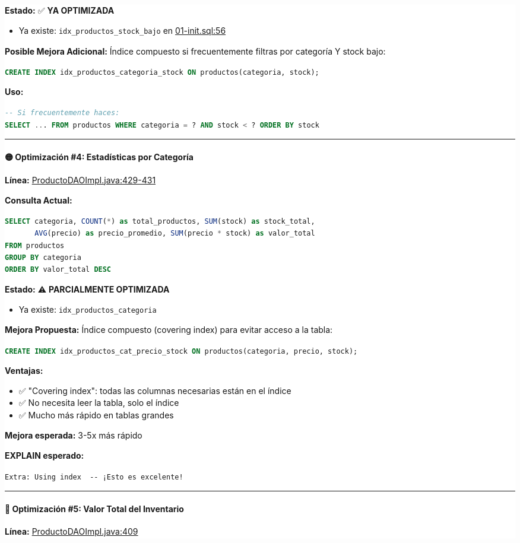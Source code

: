 **Estado:** ✅ **YA OPTIMIZADA**
- Ya existe: `idx_productos_stock_bajo` en [01-init.sql:56](c:\dam2\accesodatos\git\inventario_git\scripts\01-init.sql#L56)

**Posible Mejora Adicional:**
Índice compuesto si frecuentemente filtras por categoría Y stock bajo:

```sql
CREATE INDEX idx_productos_categoria_stock ON productos(categoria, stock);
```

**Uso:**
```sql
-- Si frecuentemente haces:
SELECT ... FROM productos WHERE categoria = ? AND stock < ? ORDER BY stock
```

---

#### 🟡 Optimización #4: Estadísticas por Categoría
**Línea:** [ProductoDAOImpl.java:429-431](c:\dam2\accesodatos\git\inventario_git\src\main\java\com\inventario\dao\impl\ProductoDAOImpl.java#L429-L431)

**Consulta Actual:**
```sql
SELECT categoria, COUNT(*) as total_productos, SUM(stock) as stock_total,
       AVG(precio) as precio_promedio, SUM(precio * stock) as valor_total
FROM productos
GROUP BY categoria
ORDER BY valor_total DESC
```

**Estado:** ⚠️ **PARCIALMENTE OPTIMIZADA**
- Ya existe: `idx_productos_categoria`

**Mejora Propuesta:**
Índice compuesto (covering index) para evitar acceso a la tabla:

```sql
CREATE INDEX idx_productos_cat_precio_stock ON productos(categoria, precio, stock);
```

**Ventajas:**
- ✅ "Covering index": todas las columnas necesarias están en el índice
- ✅ No necesita leer la tabla, solo el índice
- ✅ Mucho más rápido en tablas grandes

**Mejora esperada:** 3-5x más rápido

**EXPLAIN esperado:**
```
Extra: Using index  -- ¡Esto es excelente!
```

---

#### 🔴 Optimización #5: Valor Total del Inventario
**Línea:** [ProductoDAOImpl.java:409](c:\dam2\accesodatos\git\inventario_git\src\main\java\com\inventario\dao\impl\ProductoDAOImpl.java#L409)

